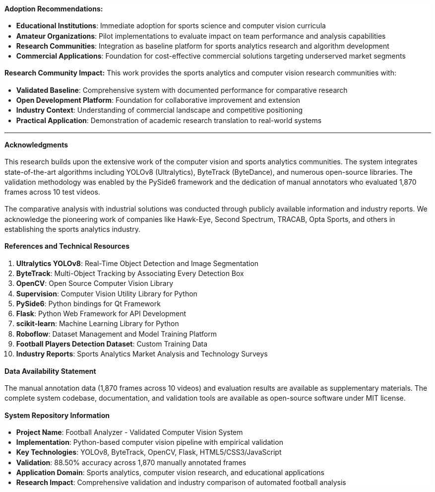 **Adoption Recommendations:**

- **Educational Institutions**: Immediate adoption for sports science and computer vision curricula
- **Amateur Organizations**: Pilot implementations to evaluate impact on team performance and analysis capabilities
- **Research Communities**: Integration as baseline platform for sports analytics research and algorithm development
- **Commercial Applications**: Foundation for cost-effective commercial solutions targeting underserved market segments

**Research Community Impact:**
This work provides the sports analytics and computer vision research communities with:

- **Validated Baseline**: Comprehensive system with documented performance for comparative research
- **Open Development Platform**: Foundation for collaborative improvement and extension
- **Industry Context**: Understanding of commercial landscape and competitive positioning
- **Practical Application**: Demonstration of academic research translation to real-world systems

---

**Acknowledgments**

This research builds upon the extensive work of the computer vision and sports analytics communities. The system integrates state-of-the-art algorithms including YOLOv8 (Ultralytics), ByteTrack (ByteDance), and numerous open-source libraries. The validation methodology was enabled by the PySide6 framework and the dedication of manual annotators who evaluated 1,870 frames across 10 test videos.

The comparative analysis with industrial solutions was conducted through publicly available information and industry reports. We acknowledge the pioneering work of companies like Hawk-Eye, Second Spectrum, TRACAB, Opta Sports, and others in establishing the sports analytics industry.

**References and Technical Resources**

1. **Ultralytics YOLOv8**: Real-Time Object Detection and Image Segmentation
2. **ByteTrack**: Multi-Object Tracking by Associating Every Detection Box
3. **OpenCV**: Open Source Computer Vision Library
4. **Supervision**: Computer Vision Utility Library for Python
5. **PySide6**: Python bindings for Qt Framework
6. **Flask**: Python Web Framework for API Development
7. **scikit-learn**: Machine Learning Library for Python
8. **Roboflow**: Dataset Management and Model Training Platform
9. **Football Players Detection Dataset**: Custom Training Data
10. **Industry Reports**: Sports Analytics Market Analysis and Technology Surveys

**Data Availability Statement**

The manual annotation data (1,870 frames across 10 videos) and evaluation results are available as supplementary materials. The complete system codebase, documentation, and validation tools are available as open-source software under MIT license.

**System Repository Information**

- **Project Name**: Football Analyzer - Validated Computer Vision System
- **Implementation**: Python-based computer vision pipeline with empirical validation
- **Key Technologies**: YOLOv8, ByteTrack, OpenCV, Flask, HTML5/CSS3/JavaScript
- **Validation**: 88.50% accuracy across 1,870 manually annotated frames
- **Application Domain**: Sports analytics, computer vision research, and educational applications
- **Research Impact**: Comprehensive validation and industry comparison of automated football analysis
